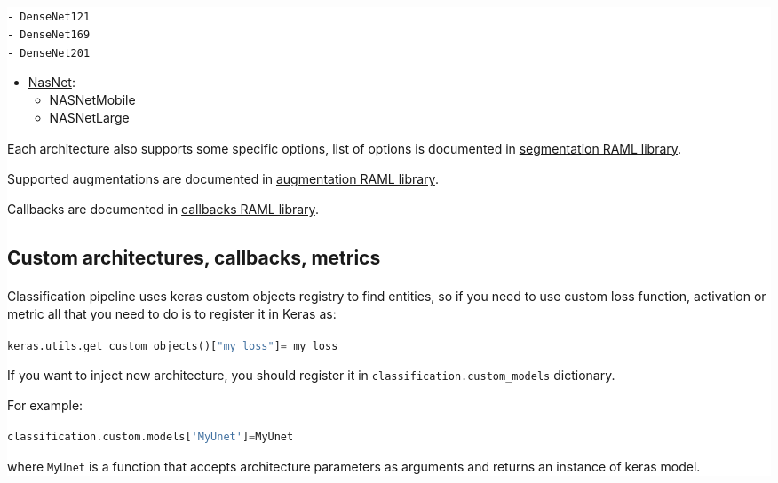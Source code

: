     - DenseNet121
    - DenseNet169
    - DenseNet201
  - [NasNet](https://arxiv.org/abs/1707.07012):  
    - NASNetMobile
    - NASNetLarge


Each architecture also supports some specific options, list of options is documented in [segmentation RAML library](segmentation_pipeline/schemas/segmentation.raml#L166).

Supported augmentations are documented in [augmentation RAML library](segmentation_pipeline/schemas/augmenters.raml).

Callbacks are documented in [callbacks RAML library](segmentation_pipeline/schemas/callbacks.raml).  

## Custom architectures, callbacks, metrics

Classification pipeline uses keras custom objects registry to find entities, so if you need to use
custom loss function, activation or metric all that you need to do is to register it in Keras as: 

```python
keras.utils.get_custom_objects()["my_loss"]= my_loss
```

If you want to inject new architecture, you should register it in `classification.custom_models` dictionary.

For example:
```python
classification.custom.models['MyUnet']=MyUnet 
```
where `MyUnet` is a function that accepts architecture parameters as arguments and returns an instance
of keras model.


